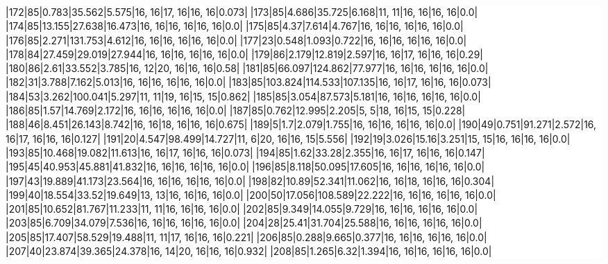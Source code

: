 |172|85|0.783|35.562|5.575|16, 16|17, 16|16, 16|0.073|
|173|85|4.686|35.725|6.168|11, 11|16, 16|16, 16|0.0|
|174|85|13.155|27.638|16.473|16, 16|16, 16|16, 16|0.0|
|175|85|4.37|7.614|4.767|16, 16|16, 16|16, 16|0.0|
|176|85|2.271|131.753|4.612|16, 16|16, 16|16, 16|0.0|
|177|23|0.548|1.093|0.722|16, 16|16, 16|16, 16|0.0|
|178|84|27.459|29.019|27.944|16, 16|16, 16|16, 16|0.0|
|179|86|2.179|12.819|2.597|16, 16|17, 16|16, 16|0.29|
|180|86|2.61|33.552|3.785|16, 12|20, 16|16, 16|0.58|
|181|85|66.097|124.862|77.977|16, 16|16, 16|16, 16|0.0|
|182|31|3.788|7.162|5.013|16, 16|16, 16|16, 16|0.0|
|183|85|103.824|114.533|107.135|16, 16|17, 16|16, 16|0.073|
|184|53|3.262|100.041|5.297|11, 11|19, 16|15, 15|0.862|
|185|85|3.054|87.573|5.181|16, 16|16, 16|16, 16|0.0|
|186|85|1.57|14.769|2.172|16, 16|16, 16|16, 16|0.0|
|187|85|0.762|12.995|2.205|5, 5|18, 16|15, 15|0.228|
|188|46|8.451|26.143|8.742|16, 16|18, 16|16, 16|0.675|
|189|5|1.7|2.079|1.755|16, 16|16, 16|16, 16|0.0|
|190|49|0.751|91.271|2.572|16, 16|17, 16|16, 16|0.127|
|191|20|4.547|98.499|14.727|11, 6|20, 16|16, 15|5.556|
|192|19|3.026|15.16|3.251|15, 15|16, 16|16, 16|0.0|
|193|85|10.468|19.082|11.613|16, 16|17, 16|16, 16|0.073|
|194|85|1.62|33.28|2.355|16, 16|17, 16|16, 16|0.147|
|195|45|40.953|45.881|41.832|16, 16|16, 16|16, 16|0.0|
|196|85|8.118|50.095|17.605|16, 16|16, 16|16, 16|0.0|
|197|43|19.889|41.173|23.564|16, 16|16, 16|16, 16|0.0|
|198|82|10.89|52.341|11.062|16, 16|18, 16|16, 16|0.304|
|199|40|18.554|33.52|19.649|13, 13|16, 16|16, 16|0.0|
|200|50|17.056|108.589|22.222|16, 16|16, 16|16, 16|0.0|
|201|85|10.652|81.767|11.233|11, 11|16, 16|16, 16|0.0|
|202|85|9.349|14.055|9.729|16, 16|16, 16|16, 16|0.0|
|203|85|6.709|34.079|7.536|16, 16|16, 16|16, 16|0.0|
|204|28|25.41|31.704|25.588|16, 16|16, 16|16, 16|0.0|
|205|85|17.407|58.529|19.488|11, 11|17, 16|16, 16|0.221|
|206|85|0.288|9.665|0.377|16, 16|16, 16|16, 16|0.0|
|207|40|23.874|39.365|24.378|16, 14|20, 16|16, 16|0.932|
|208|85|1.265|6.32|1.394|16, 16|16, 16|16, 16|0.0|